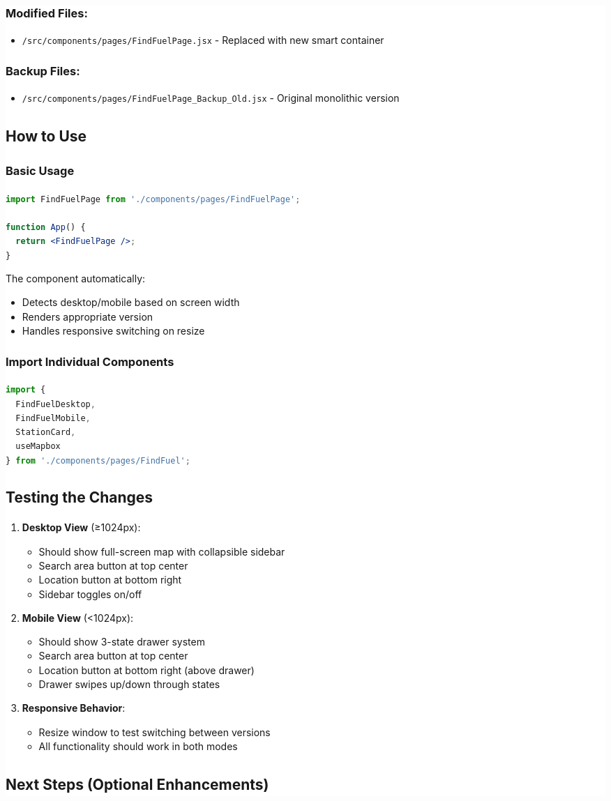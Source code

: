 ### Modified Files:
- `/src/components/pages/FindFuelPage.jsx` - Replaced with new smart container

### Backup Files:
- `/src/components/pages/FindFuelPage_Backup_Old.jsx` - Original monolithic version

## How to Use

### Basic Usage
```jsx
import FindFuelPage from './components/pages/FindFuelPage';

function App() {
  return <FindFuelPage />;
}
```

The component automatically:
- Detects desktop/mobile based on screen width
- Renders appropriate version
- Handles responsive switching on resize

### Import Individual Components
```jsx
import { 
  FindFuelDesktop, 
  FindFuelMobile,
  StationCard,
  useMapbox 
} from './components/pages/FindFuel';
```

## Testing the Changes

1. **Desktop View** (≥1024px):
   - Should show full-screen map with collapsible sidebar
   - Search area button at top center
   - Location button at bottom right
   - Sidebar toggles on/off

2. **Mobile View** (<1024px):
   - Should show 3-state drawer system
   - Search area button at top center
   - Location button at bottom right (above drawer)
   - Drawer swipes up/down through states

3. **Responsive Behavior**:
   - Resize window to test switching between versions
   - All functionality should work in both modes

## Next Steps (Optional Enhancements)
